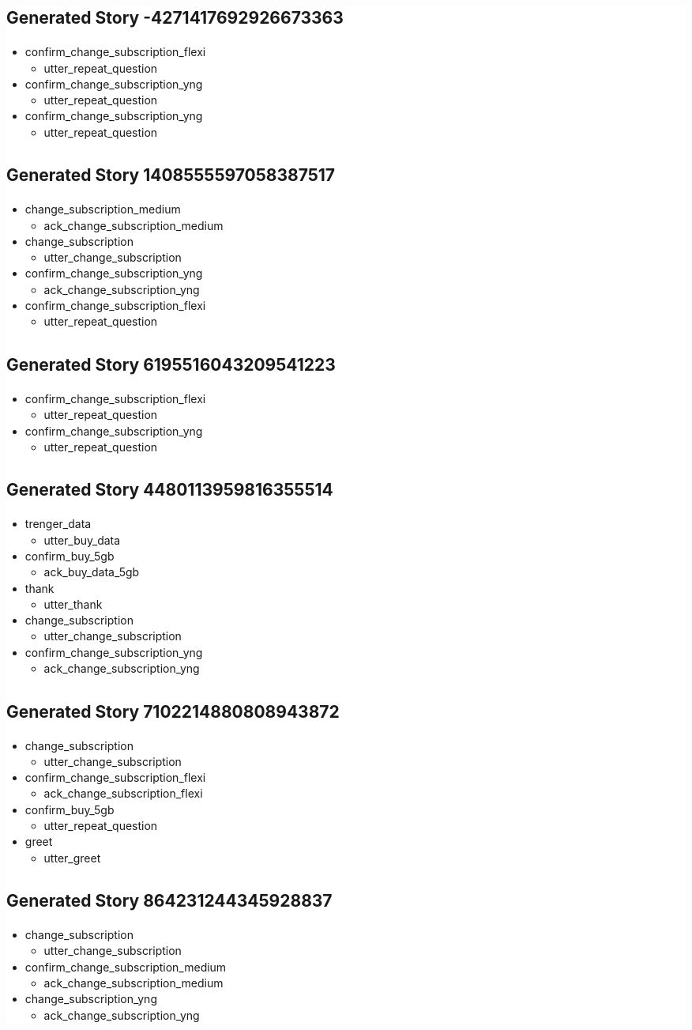 ## Generated Story -4271417692926673363
* confirm_change_subscription_flexi
    - utter_repeat_question
* confirm_change_subscription_yng
    - utter_repeat_question
* confirm_change_subscription_yng
    - utter_repeat_question

## Generated Story 1408555597058387517
* change_subscription_medium
    - ack_change_subscription_medium
* change_subscription
    - utter_change_subscription
* confirm_change_subscription_yng
    - ack_change_subscription_yng
* confirm_change_subscription_flexi
    - utter_repeat_question

## Generated Story 6195516043209541223
* confirm_change_subscription_flexi
    - utter_repeat_question
* confirm_change_subscription_yng
    - utter_repeat_question

## Generated Story 4480113959816355514
* trenger_data
    - utter_buy_data
* confirm_buy_5gb
    - ack_buy_data_5gb
* thank
    - utter_thank
* change_subscription
    - utter_change_subscription
* confirm_change_subscription_yng
    - ack_change_subscription_yng

## Generated Story 7102214880808943872
* change_subscription
    - utter_change_subscription
* confirm_change_subscription_flexi
    - ack_change_subscription_flexi
* confirm_buy_5gb
    - utter_repeat_question
* greet
    - utter_greet

## Generated Story 864231244345928837
* change_subscription
    - utter_change_subscription
* confirm_change_subscription_medium
    - ack_change_subscription_medium
* change_subscription_yng
    - ack_change_subscription_yng
